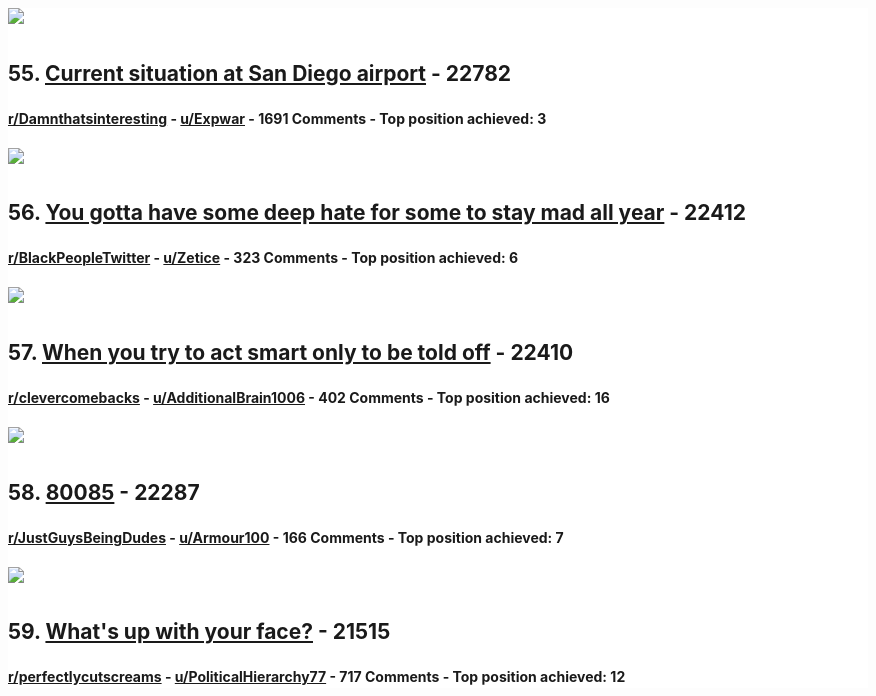 <a href="https://v.redd.it/630fnhvle78a1"><img src="https://b.thumbs.redditmedia.com/__I6N6C9-MPFLjIsmY1x9x6rBwGctyyN5gyFiDt-HDI.jpg"></img></a>

## 55. [Current situation at San Diego airport](http://reddit.com/r/Damnthatsinteresting/comments/zw26rq/current_situation_at_san_diego_airport/) - 22782
#### [r/Damnthatsinteresting](http://reddit.com/r/Damnthatsinteresting) - [u/Expwar](http://reddit.com/u/Expwar) - 1691 Comments - Top position achieved: 3

<a href="https://i.redd.it/v50zwtjv9c8a1.jpg"><img src="https://b.thumbs.redditmedia.com/TBuooQf4pdhsXWRjTBFEe-sKd2iN5wH9LwlhAQaPYCc.jpg"></img></a>

## 56. [You gotta have some deep hate for some to stay mad all year](http://reddit.com/r/BlackPeopleTwitter/comments/zvu5kj/you_gotta_have_some_deep_hate_for_some_to_stay/) - 22412
#### [r/BlackPeopleTwitter](http://reddit.com/r/BlackPeopleTwitter) - [u/Zetice](http://reddit.com/u/Zetice) - 323 Comments - Top position achieved: 6

<a href="https://i.imgur.com/RJXlIDX.png"><img src="https://b.thumbs.redditmedia.com/BSNOp5r4GlppWKDDhHq3opmTO4_lUX0Td1RRxvH2YJI.jpg"></img></a>

## 57. [When you try to act smart only to be told off](http://reddit.com/r/clevercomebacks/comments/zvonbr/when_you_try_to_act_smart_only_to_be_told_off/) - 22410
#### [r/clevercomebacks](http://reddit.com/r/clevercomebacks) - [u/AdditionalBrain1006](http://reddit.com/u/AdditionalBrain1006) - 402 Comments - Top position achieved: 16

<a href="https://i.redd.it/8sevjkkv03c71.jpg"><img src="https://b.thumbs.redditmedia.com/AtbTVbikqEqzh4o5AJoxBM9_pumh_Rbon33XhCC9jow.jpg"></img></a>

## 58. [80085](http://reddit.com/r/JustGuysBeingDudes/comments/zvpys7/80085/) - 22287
#### [r/JustGuysBeingDudes](http://reddit.com/r/JustGuysBeingDudes) - [u/Armour100](http://reddit.com/u/Armour100) - 166 Comments - Top position achieved: 7

<a href="https://i.redd.it/2uacbqwk2b8a1.jpg"><img src="https://b.thumbs.redditmedia.com/Ae_pHSjYSTOF_hzGh3ph79hxEBwe3Cp8iqoqF3uezeY.jpg"></img></a>

## 59. [What's up with your face?](http://reddit.com/r/perfectlycutscreams/comments/zvcf1g/whats_up_with_your_face/) - 21515
#### [r/perfectlycutscreams](http://reddit.com/r/perfectlycutscreams) - [u/PoliticalHierarchy77](http://reddit.com/u/PoliticalHierarchy77) - 717 Comments - Top position achieved: 12
